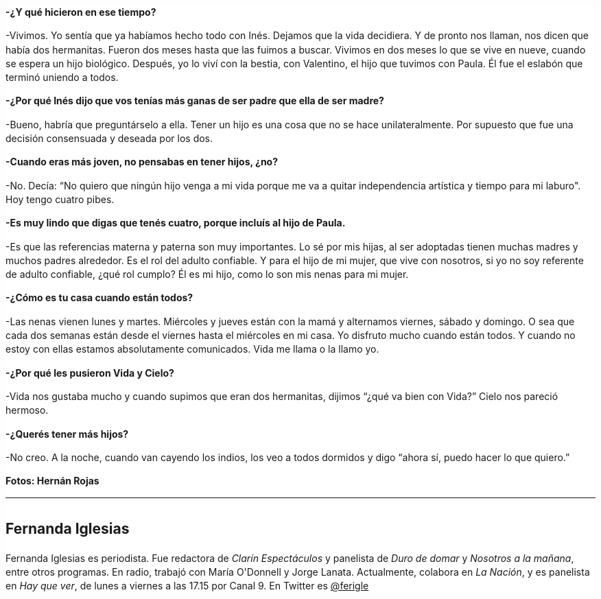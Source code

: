 **-¿Y qué hicieron en ese tiempo?**  

-Vivimos. Yo sentía que ya habíamos hecho todo con Inés. Dejamos que la vida decidiera. Y de pronto nos llaman, nos dicen que había dos hermanitas. Fueron dos meses hasta que las fuimos a buscar. Vivimos en dos meses lo que se vive en nueve, cuando se espera un hijo biológico. Después, yo lo viví con la bestia, con Valentino, el hijo que tuvimos con Paula. Él fue el eslabón que terminó uniendo a todos.

**-¿Por qué Inés dijo que vos tenías más ganas de ser padre que ella de ser madre?**  

-Bueno, habría que preguntárselo a ella. Tener un hijo es una cosa que no se hace unilateralmente. Por supuesto que fue una decisión consensuada y deseada por los dos.

**-Cuando eras más joven, no pensabas en tener hijos, ¿no?**  

-No. Decía: “No quiero que ningún hijo venga a mi vida porque me va a quitar independencia artística y tiempo para mi laburo". Hoy tengo cuatro pibes.

**-Es muy lindo que digas que tenés cuatro, porque incluís al hijo de Paula.**  

-Es que las referencias materna y paterna son muy importantes. Lo sé por mis hijas, al ser adoptadas tienen muchas madres y muchos padres alrededor. Es el rol del adulto confiable. Y para el hijo de mi mujer, que vive con nosotros, si yo no soy referente de adulto confiable, ¿qué rol cumplo? Él es mi hijo, como lo son mis nenas para mi mujer.

**-¿Cómo es tu casa cuando están todos?**  

-Las nenas vienen lunes y martes. Miércoles y jueves están con la mamá y alternamos viernes, sábado y domingo. O sea que cada dos semanas están desde el viernes hasta el miércoles en mi casa. Yo disfruto mucho cuando están todos. Y cuando no estoy con ellas estamos absolutamente comunicados. Vida me llama o la llamo yo.

**-¿Por qué les pusieron Vida y Cielo?**  

-Vida nos gustaba mucho y cuando supimos que eran dos hermanitas, dijimos “¿qué va bien con Vida?” Cielo nos pareció hermoso.

**-¿Querés tener más hijos?**  

-No creo. A la noche, cuando van cayendo los indios, los veo a todos dormidos y digo “ahora sí, puedo hacer lo que quiero.”

**Fotos: Hernán Rojas**  




---

Fernanda Iglesias
-----------------

 Fernanda Iglesias es periodista. Fue redactora de *Clarín Espectáculos* y panelista de *Duro de domar* y *Nosotros a la mañana*, entre otros programas. En radio, trabajó con María O'Donnell y Jorge Lanata. Actualmente, colabora en *La Nación*, y es panelista en *Hay que ver*, de lunes a viernes a las 17.15 por Canal 9. En Twitter es [@ferigle](https://twitter.com/ferigle) 

